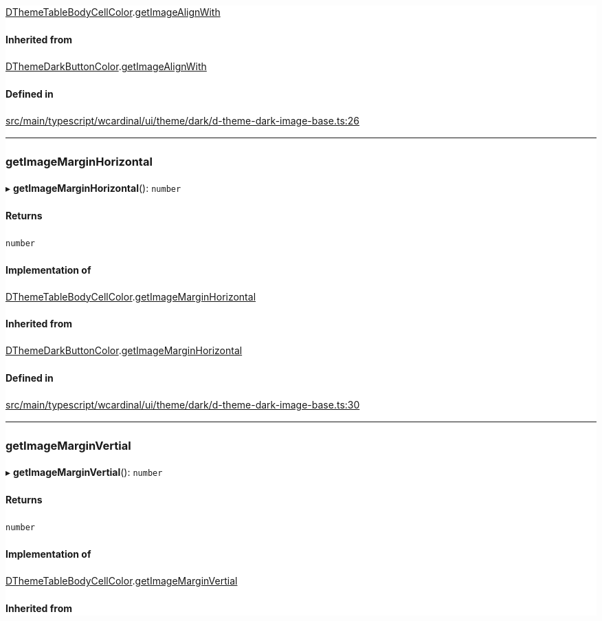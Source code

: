 [DThemeTableBodyCellColor](../interfaces/DThemeTableBodyCellColor.md).[getImageAlignWith](../interfaces/DThemeTableBodyCellColor.md#getimagealignwith)

#### Inherited from

[DThemeDarkButtonColor](DThemeDarkButtonColor.md).[getImageAlignWith](DThemeDarkButtonColor.md#getimagealignwith)

#### Defined in

[src/main/typescript/wcardinal/ui/theme/dark/d-theme-dark-image-base.ts:26](https://github.com/winter-cardinal/winter-cardinal-ui/blob/v0.200.0/src/main/typescript/wcardinal/ui/theme/dark/d-theme-dark-image-base.ts#L26)

___

### getImageMarginHorizontal

▸ **getImageMarginHorizontal**(): `number`

#### Returns

`number`

#### Implementation of

[DThemeTableBodyCellColor](../interfaces/DThemeTableBodyCellColor.md).[getImageMarginHorizontal](../interfaces/DThemeTableBodyCellColor.md#getimagemarginhorizontal)

#### Inherited from

[DThemeDarkButtonColor](DThemeDarkButtonColor.md).[getImageMarginHorizontal](DThemeDarkButtonColor.md#getimagemarginhorizontal)

#### Defined in

[src/main/typescript/wcardinal/ui/theme/dark/d-theme-dark-image-base.ts:30](https://github.com/winter-cardinal/winter-cardinal-ui/blob/v0.200.0/src/main/typescript/wcardinal/ui/theme/dark/d-theme-dark-image-base.ts#L30)

___

### getImageMarginVertial

▸ **getImageMarginVertial**(): `number`

#### Returns

`number`

#### Implementation of

[DThemeTableBodyCellColor](../interfaces/DThemeTableBodyCellColor.md).[getImageMarginVertial](../interfaces/DThemeTableBodyCellColor.md#getimagemarginvertial)

#### Inherited from
